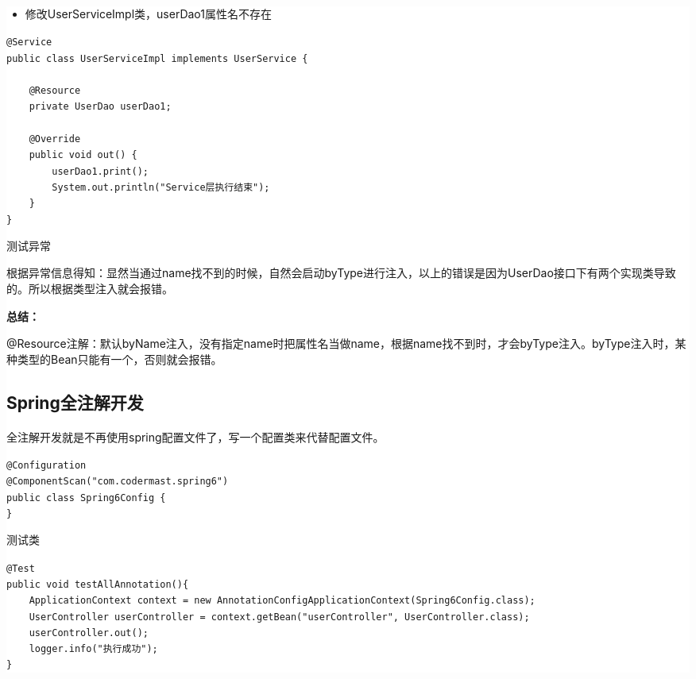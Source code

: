 - 修改UserServiceImpl类，userDao1属性名不存在



```
@Service
public class UserServiceImpl implements UserService {

    @Resource
    private UserDao userDao1;

    @Override
    public void out() {
        userDao1.print();
        System.out.println("Service层执行结束");
    }
}
```

测试异常

根据异常信息得知：显然当通过name找不到的时候，自然会启动byType进行注入，以上的错误是因为UserDao接口下有两个实现类导致的。所以根据类型注入就会报错。

**总结：**

@Resource注解：默认byName注入，没有指定name时把属性名当做name，根据name找不到时，才会byType注入。byType注入时，某种类型的Bean只能有一个，否则就会报错。

## Spring全注解开发

全注解开发就是不再使用spring配置文件了，写一个配置类来代替配置文件。



```
@Configuration
@ComponentScan("com.codermast.spring6")
public class Spring6Config {
}
```

测试类



```
@Test
public void testAllAnnotation(){
    ApplicationContext context = new AnnotationConfigApplicationContext(Spring6Config.class);
    UserController userController = context.getBean("userController", UserController.class);
    userController.out();
    logger.info("执行成功");
}
```
